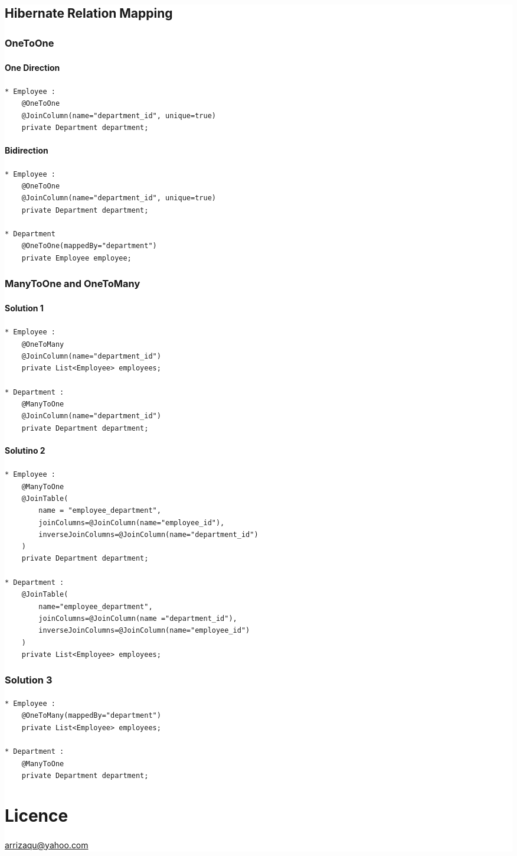 ## Hibernate Relation Mapping
### OneToOne 
#### One Direction 
	* Employee : 
		@OneToOne
		@JoinColumn(name="department_id", unique=true)
		private Department department;

#### Bidirection 
	* Employee : 
		@OneToOne
		@JoinColumn(name="department_id", unique=true)
		private Department department;
	
	* Department
		@OneToOne(mappedBy="department")
		private Employee employee;
		
### ManyToOne and OneToMany 
#### Solution 1
	* Employee : 
		@OneToMany
		@JoinColumn(name="department_id")
		private List<Employee> employees;
		
	* Department : 
		@ManyToOne
		@JoinColumn(name="department_id")
		private Department department;
		
#### Solutino 2 
	* Employee : 
		@ManyToOne
		@JoinTable(
			name = "employee_department",
			joinColumns=@JoinColumn(name="employee_id"),
			inverseJoinColumns=@JoinColumn(name="department_id")
		)
		private Department department;
		
	* Department : 
		@JoinTable(
			name="employee_department",
			joinColumns=@JoinColumn(name ="department_id"),
			inverseJoinColumns=@JoinColumn(name="employee_id")
		)
		private List<Employee> employees;
		
### Solution 3 
	* Employee : 
		@OneToMany(mappedBy="department")
		private List<Employee> employees;
	
	* Department :
		@ManyToOne
		private Department department;
	
# Licence 
arrizaqu@yahoo.com
